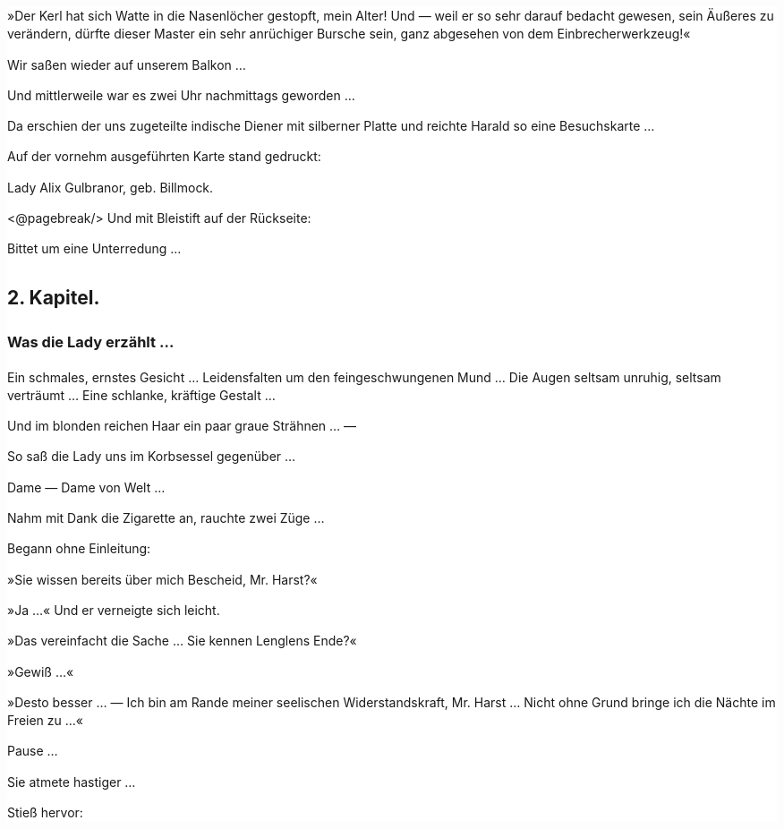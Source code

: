 »Der Kerl hat sich Watte in die Nasenlöcher gestopft,
mein Alter! Und — weil er so sehr darauf bedacht gewesen,
sein Äußeres zu verändern, dürfte dieser Master
ein sehr anrüchiger Bursche sein, ganz abgesehen von dem
Einbrecherwerkzeug!«

Wir saßen wieder auf unserem Balkon …

Und mittlerweile war es zwei Uhr nachmittags geworden
…

Da erschien der uns zugeteilte indische Diener mit silberner
Platte und reichte Harald so eine Besuchskarte …

Auf der vornehm ausgeführten Karte stand gedruckt:

<p class="centered pre">Lady Alix Gulbranor,
geb. Billmock.</p>

<@pagebreak/>
Und mit Bleistift auf der Rückseite:

<p class="centered">Bittet um eine Unterredung …</p>

<h2>2. Kapitel.</h2>
<h3>Was die Lady erzählt …</h3>

Ein schmales, ernstes Gesicht … Leidensfalten um
den feingeschwungenen Mund … Die Augen seltsam unruhig,
seltsam verträumt … Eine schlanke, kräftige Gestalt
…

Und im blonden reichen Haar ein paar graue Strähnen …
—

So saß die Lady uns im Korbsessel gegenüber …

Dame — Dame von Welt …

Nahm mit Dank die Zigarette an, rauchte zwei Züge …

Begann ohne Einleitung:

»Sie wissen bereits über mich Bescheid, Mr. Harst?«

»Ja …« Und er verneigte sich leicht.

»Das vereinfacht die Sache … Sie kennen Lenglens
Ende?«

»Gewiß …«

»Desto besser … — Ich bin am Rande meiner seelischen
Widerstandskraft, Mr. Harst … Nicht ohne Grund
bringe ich die Nächte im Freien zu …«

Pause …

Sie atmete hastiger …

Stieß hervor:
